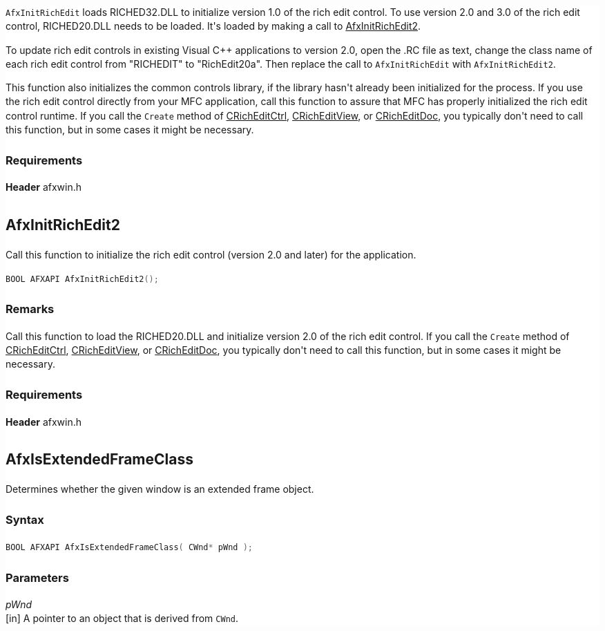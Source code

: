 `AfxInitRichEdit` loads RICHED32.DLL to initialize version 1.0 of the rich edit control. To use version 2.0 and 3.0 of the rich edit control, RICHED20.DLL needs to be loaded. It's loaded by making a call to [AfxInitRichEdit2](#afxinitrichedit2).

To update rich edit controls in existing Visual C++ applications to version 2.0, open the .RC file as text, change the class name of each rich edit control from "RICHEDIT" to "RichEdit20a". Then replace the call to `AfxInitRichEdit` with `AfxInitRichEdit2`.

This function also initializes the common controls library, if the library hasn't already been initialized for the process. If you use the rich edit control directly from your MFC application, call this function to assure that MFC has properly initialized the rich edit control runtime. If you call the `Create` method of [CRichEditCtrl](../../mfc/reference/cricheditctrl-class.md), [CRichEditView](../../mfc/reference/cricheditview-class.md), or [CRichEditDoc](../../mfc/reference/cricheditdoc-class.md), you typically don't need to call this function, but in some cases it might be necessary.

### Requirements

  **Header** afxwin.h

## <a name="afxinitrichedit2"></a> AfxInitRichEdit2

Call this function to initialize the rich edit control (version 2.0 and later) for the application.

```cpp
BOOL AFXAPI AfxInitRichEdit2();
```

### Remarks

Call this function to load the RICHED20.DLL and initialize version 2.0 of the rich edit control. If you call the `Create` method of [CRichEditCtrl](../../mfc/reference/cricheditctrl-class.md), [CRichEditView](../../mfc/reference/cricheditview-class.md), or [CRichEditDoc](../../mfc/reference/cricheditdoc-class.md), you typically don't need to call this function, but in some cases it might be necessary.

### Requirements

  **Header** afxwin.h

## <a name="afxisextendedframeclass"></a> AfxIsExtendedFrameClass

Determines whether the given window is an extended frame object.

### Syntax

```cpp
BOOL AFXAPI AfxIsExtendedFrameClass( CWnd* pWnd );
```

### Parameters

*pWnd*\
[in] A pointer to an object that is derived from `CWnd`.
